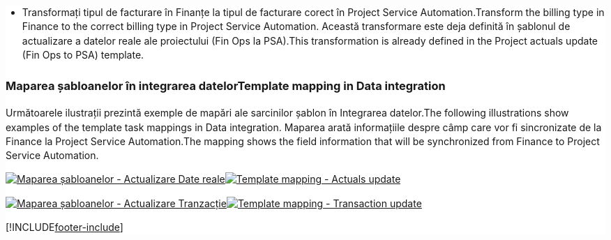 - <span data-ttu-id="b7ebf-193">Transformați tipul de facturare în Finanțe la tipul de facturare corect în Project Service Automation.</span><span class="sxs-lookup"><span data-stu-id="b7ebf-193">Transform the billing type in Finance to the correct billing type in Project Service Automation.</span></span> <span data-ttu-id="b7ebf-194">Această transformare este deja definită în șablonul de actualizare a datelor reale ale proiectului (Fin Ops la PSA).</span><span class="sxs-lookup"><span data-stu-id="b7ebf-194">This transformation is already defined in the Project actuals update (Fin Ops to PSA) template.</span></span>

### <a name="template-mapping-in-data-integration"></a><span data-ttu-id="b7ebf-195">Maparea șabloanelor în integrarea datelor</span><span class="sxs-lookup"><span data-stu-id="b7ebf-195">Template mapping in Data integration</span></span>

<span data-ttu-id="b7ebf-196">Următoarele ilustrații prezintă exemple de mapări ale sarcinilor șablon în Integrarea datelor.</span><span class="sxs-lookup"><span data-stu-id="b7ebf-196">The following illustrations show examples of the template task mappings in Data integration.</span></span> <span data-ttu-id="b7ebf-197">Maparea arată informațiile despre câmp care vor fi sincronizate de la Finance la Project Service Automation.</span><span class="sxs-lookup"><span data-stu-id="b7ebf-197">The mapping shows the field information that will be synchronized from Finance to Project Service Automation.</span></span>

<span data-ttu-id="b7ebf-198">[![Maparea șabloanelor - Actualizare Date reale](./media/ActualsUpdateMapping.jpg)](./media/ActualsUpdateMapping.jpg)</span><span class="sxs-lookup"><span data-stu-id="b7ebf-198">[![Template mapping - Actuals update](./media/ActualsUpdateMapping.jpg)](./media/ActualsUpdateMapping.jpg)</span></span>

<span data-ttu-id="b7ebf-199">[![Maparea șabloanelor - Actualizare Tranzacție](./media/TransactionConnectionsUpdate.jpg)](./media/TransactionConnectionsUpdate.jpg)</span><span class="sxs-lookup"><span data-stu-id="b7ebf-199">[![Template mapping - Transaction update](./media/TransactionConnectionsUpdate.jpg)](./media/TransactionConnectionsUpdate.jpg)</span></span>


[!INCLUDE[footer-include](../includes/footer-banner.md)]